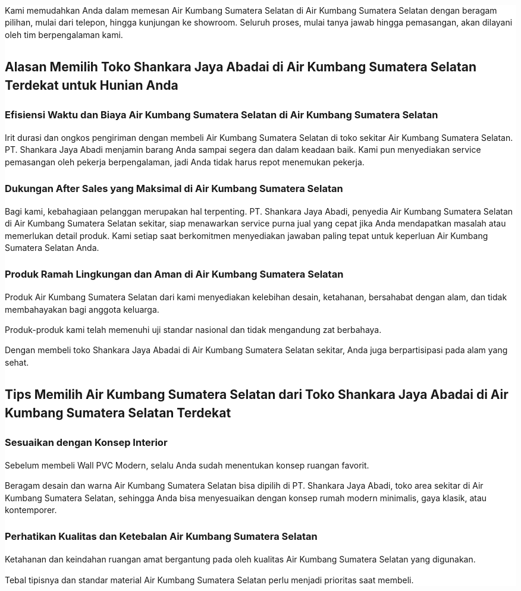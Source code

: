 Kami memudahkan Anda dalam memesan Air Kumbang Sumatera Selatan di Air Kumbang Sumatera Selatan dengan beragam pilihan, mulai dari telepon, hingga kunjungan ke showroom. Seluruh proses, mulai tanya jawab hingga pemasangan, akan dilayani oleh tim berpengalaman kami.

## Alasan Memilih Toko Shankara Jaya Abadai di Air Kumbang Sumatera Selatan Terdekat untuk Hunian Anda

### Efisiensi Waktu dan Biaya Air Kumbang Sumatera Selatan di Air Kumbang Sumatera Selatan

Irit durasi dan ongkos pengiriman dengan membeli Air Kumbang Sumatera Selatan di toko sekitar Air Kumbang Sumatera Selatan. PT. Shankara Jaya Abadi menjamin barang Anda sampai segera dan dalam keadaan baik. Kami pun menyediakan service pemasangan oleh pekerja berpengalaman, jadi Anda tidak harus repot menemukan pekerja.

### Dukungan After Sales yang Maksimal di Air Kumbang Sumatera Selatan

Bagi kami, kebahagiaan pelanggan merupakan hal terpenting. PT. Shankara Jaya Abadi, penyedia Air Kumbang Sumatera Selatan di Air Kumbang Sumatera Selatan sekitar, siap menawarkan service purna jual yang cepat jika Anda mendapatkan masalah atau memerlukan detail produk. Kami setiap saat berkomitmen menyediakan jawaban paling tepat untuk keperluan Air Kumbang Sumatera Selatan Anda.

### Produk Ramah Lingkungan dan Aman di Air Kumbang Sumatera Selatan

Produk Air Kumbang Sumatera Selatan dari kami menyediakan kelebihan desain, ketahanan, bersahabat dengan alam, dan tidak membahayakan bagi anggota keluarga.

Produk-produk kami telah memenuhi uji standar nasional dan tidak mengandung zat berbahaya.

Dengan membeli toko Shankara Jaya Abadai di Air Kumbang Sumatera Selatan sekitar, Anda juga berpartisipasi pada alam yang sehat.

## Tips Memilih Air Kumbang Sumatera Selatan dari Toko Shankara Jaya Abadai di Air Kumbang Sumatera Selatan Terdekat

### Sesuaikan dengan Konsep Interior 

Sebelum membeli Wall PVC Modern, selalu Anda sudah menentukan konsep ruangan favorit.

Beragam desain dan warna Air Kumbang Sumatera Selatan bisa dipilih di PT. Shankara Jaya Abadi, toko area sekitar di Air Kumbang Sumatera Selatan, sehingga Anda bisa menyesuaikan dengan konsep rumah modern minimalis, gaya klasik, atau kontemporer.

### Perhatikan Kualitas dan Ketebalan Air Kumbang Sumatera Selatan

Ketahanan dan keindahan ruangan amat bergantung pada oleh kualitas Air Kumbang Sumatera Selatan yang digunakan.

Tebal tipisnya dan standar material Air Kumbang Sumatera Selatan perlu menjadi prioritas saat membeli.

